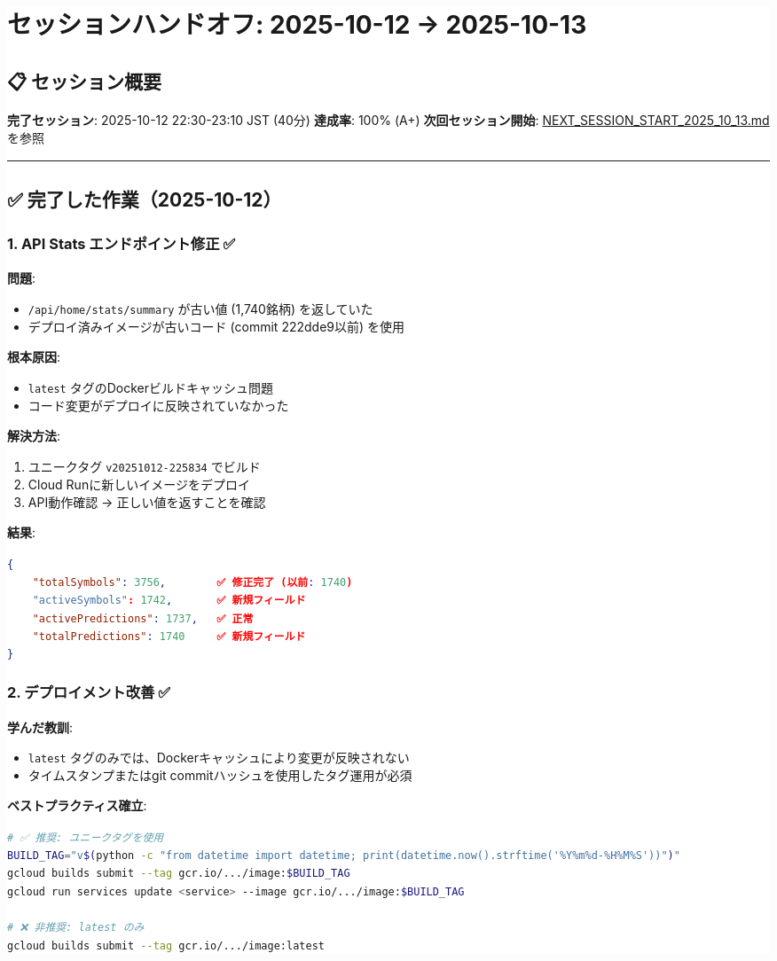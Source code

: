 # セッションハンドオフ: 2025-10-12 → 2025-10-13

## 📋 セッション概要

**完了セッション**: 2025-10-12 22:30-23:10 JST (40分)
**達成率**: 100% (A+)
**次回セッション開始**: [NEXT_SESSION_START_2025_10_13.md](NEXT_SESSION_START_2025_10_13.md) を参照

---

## ✅ 完了した作業（2025-10-12）

### 1. API Stats エンドポイント修正 ✅

**問題**:
- `/api/home/stats/summary` が古い値 (1,740銘柄) を返していた
- デプロイ済みイメージが古いコード (commit 222dde9以前) を使用

**根本原因**:
- `latest` タグのDockerビルドキャッシュ問題
- コード変更がデプロイに反映されていなかった

**解決方法**:
1. ユニークタグ `v20251012-225834` でビルド
2. Cloud Runに新しいイメージをデプロイ
3. API動作確認 → 正しい値を返すことを確認

**結果**:
```json
{
    "totalSymbols": 3756,        ✅ 修正完了 (以前: 1740)
    "activeSymbols": 1742,       ✅ 新規フィールド
    "activePredictions": 1737,   ✅ 正常
    "totalPredictions": 1740     ✅ 新規フィールド
}
```

### 2. デプロイメント改善 ✅

**学んだ教訓**:
- `latest` タグのみでは、Dockerキャッシュにより変更が反映されない
- タイムスタンプまたはgit commitハッシュを使用したタグ運用が必須

**ベストプラクティス確立**:
```bash
# ✅ 推奨: ユニークタグを使用
BUILD_TAG="v$(python -c "from datetime import datetime; print(datetime.now().strftime('%Y%m%d-%H%M%S'))")"
gcloud builds submit --tag gcr.io/.../image:$BUILD_TAG
gcloud run services update <service> --image gcr.io/.../image:$BUILD_TAG

# ❌ 非推奨: latest のみ
gcloud builds submit --tag gcr.io/.../image:latest
```
